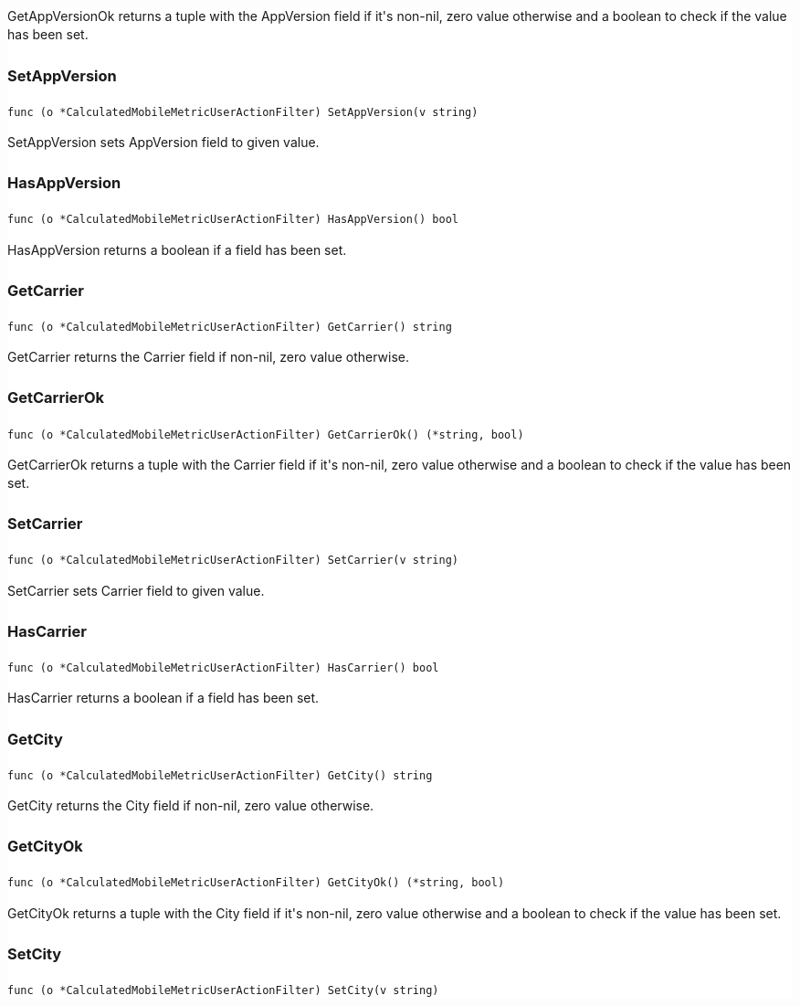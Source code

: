 GetAppVersionOk returns a tuple with the AppVersion field if it's non-nil, zero value otherwise
and a boolean to check if the value has been set.

### SetAppVersion

`func (o *CalculatedMobileMetricUserActionFilter) SetAppVersion(v string)`

SetAppVersion sets AppVersion field to given value.

### HasAppVersion

`func (o *CalculatedMobileMetricUserActionFilter) HasAppVersion() bool`

HasAppVersion returns a boolean if a field has been set.

### GetCarrier

`func (o *CalculatedMobileMetricUserActionFilter) GetCarrier() string`

GetCarrier returns the Carrier field if non-nil, zero value otherwise.

### GetCarrierOk

`func (o *CalculatedMobileMetricUserActionFilter) GetCarrierOk() (*string, bool)`

GetCarrierOk returns a tuple with the Carrier field if it's non-nil, zero value otherwise
and a boolean to check if the value has been set.

### SetCarrier

`func (o *CalculatedMobileMetricUserActionFilter) SetCarrier(v string)`

SetCarrier sets Carrier field to given value.

### HasCarrier

`func (o *CalculatedMobileMetricUserActionFilter) HasCarrier() bool`

HasCarrier returns a boolean if a field has been set.

### GetCity

`func (o *CalculatedMobileMetricUserActionFilter) GetCity() string`

GetCity returns the City field if non-nil, zero value otherwise.

### GetCityOk

`func (o *CalculatedMobileMetricUserActionFilter) GetCityOk() (*string, bool)`

GetCityOk returns a tuple with the City field if it's non-nil, zero value otherwise
and a boolean to check if the value has been set.

### SetCity

`func (o *CalculatedMobileMetricUserActionFilter) SetCity(v string)`
